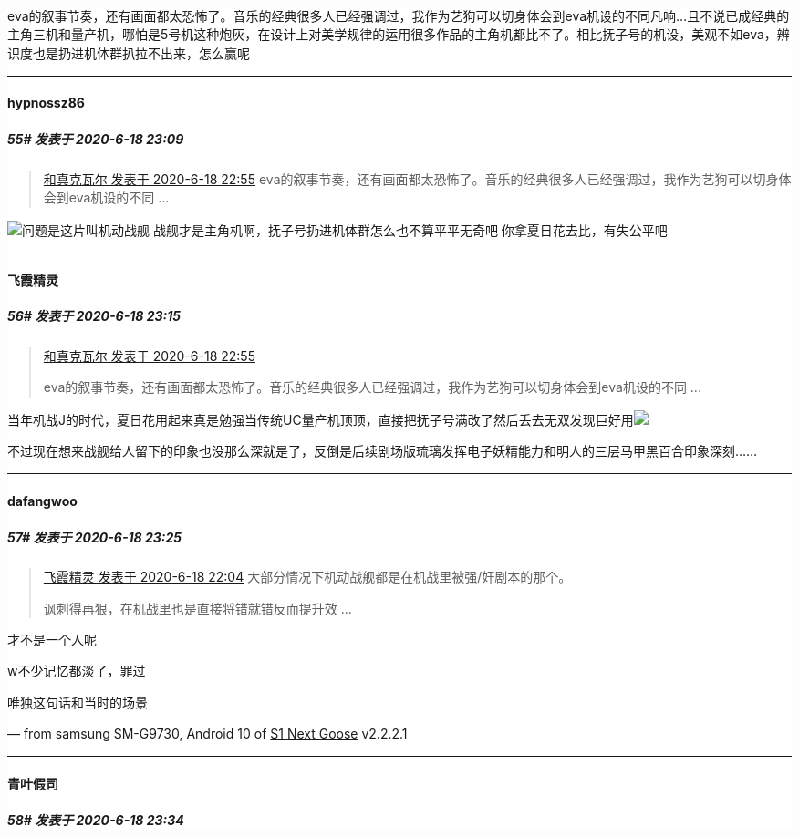
eva的叙事节奏，还有画面都太恐怖了。音乐的经典很多人已经强调过，我作为艺狗可以切身体会到eva机设的不同凡响…且不说已成经典的主角三机和量产机，哪怕是5号机这种炮灰，在设计上对美学规律的运用很多作品的主角机都比不了。相比抚子号的机设，美观不如eva，辨识度也是扔进机体群扒拉不出来，怎么赢呢


-----

####  hypnossz86  
##### 55#       发表于 2020-6-18 23:09


<blockquote><a href="httphttps://bbs.saraba1st.com/2b/forum.php?mod=redirect&amp;goto=findpost&amp;pid=47856429&amp;ptid=1942391" target="_blank">和真克瓦尔 发表于 2020-6-18 22:55</a>
eva的叙事节奏，还有画面都太恐怖了。音乐的经典很多人已经强调过，我作为艺狗可以切身体会到eva机设的不同 ...</blockquote>
<img src="https://static.saraba1st.com/image/smiley/face2017/065.png" referrerpolicy="no-referrer">问题是这片叫机动战舰
战舰才是主角机啊，抚子号扔进机体群怎么也不算平平无奇吧
你拿夏日花去比，有失公平吧


-----

####  飞霞精灵  
##### 56#       发表于 2020-6-18 23:15


<blockquote><a href="httphttps://bbs.saraba1st.com/2b/forum.php?mod=redirect&amp;goto=findpost&amp;pid=47856429&amp;ptid=1942391" target="_blank">和真克瓦尔 发表于 2020-6-18 22:55</a>

eva的叙事节奏，还有画面都太恐怖了。音乐的经典很多人已经强调过，我作为艺狗可以切身体会到eva机设的不同 ...</blockquote>
当年机战J的时代，夏日花用起来真是勉强当传统UC量产机顶顶，直接把抚子号满改了然后丢去无双发现巨好用<img src="https://static.saraba1st.com/image/smiley/face2017/068.png" referrerpolicy="no-referrer">

不过现在想来战舰给人留下的印象也没那么深就是了，反倒是后续剧场版琉璃发挥电子妖精能力和明人的三层马甲黑百合印象深刻……


-----

####  dafangwoo  
##### 57#       发表于 2020-6-18 23:25


<blockquote><a href="httphttps://bbs.saraba1st.com/2b/forum.php?mod=redirect&amp;goto=findpost&amp;pid=47855888&amp;ptid=1942391" target="_blank">飞霞精灵 发表于 2020-6-18 22:04</a>
大部分情况下机动战舰都是在机战里被强/奸剧本的那个。

讽刺得再狠，在机战里也是直接将错就错反而提升效 ...</blockquote>
才不是一个人呢

w不少记忆都淡了，罪过

唯独这句话和当时的场景

— from samsung SM-G9730, Android 10 of [S1 Next Goose](https://pan.baidu.com/s/1mi43uRm) v2.2.2.1


-----

####  青叶假司  
##### 58#       发表于 2020-6-18 23:34
